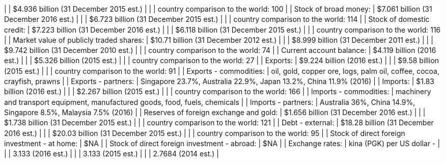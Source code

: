 | | $4.936 billion (31 December 2015 est.) |
| | country comparison to the world: 100 |
| Stock of broad money: | $7.061 billion (31 December 2016 est.) |
| | $6.723 billion (31 December 2015 est.) |
| | country comparison to the world: 114 |
| Stock of domestic credit: | $7.223 billion (31 December 2016 est.) |
| | $6.118 billion (31 December 2015 est.) |
| | country comparison to the world: 116 |
| Market value of publicly traded shares: | $10.71 billion (31 December 2012 est.) |
| | $8.999 billion (31 December 2011 est.) |
| | $9.742 billion (31 December 2010 est.) |
| | country comparison to the world: 74 |
| Current account balance: | $4.119 billion (2016 est.) |
| | $5.326 billion (2015 est.) |
| | country comparison to the world: 27 |
| Exports: | $9.224 billion (2016 est.) |
| | $9.58 billion (2015 est.) |
| | country comparison to the world: 91 |
| Exports - commodities: | oil, gold, copper ore, logs, palm oil, coffee, cocoa, crayfish, prawns |
| Exports - partners: | Singapore 23.7%, Australia 22.9%, Japan 13.2%, China 11.9% (2016) |
| Imports: | $1.83 billion (2016 est.) |
| | $2.267 billion (2015 est.) |
| | country comparison to the world: 166 |
| Imports - commodities: | machinery and transport equipment, manufactured goods, food, fuels, chemicals |
| Imports - partners: | Australia 36%, China 14.9%, Singapore 8.5%, Malaysia 7.5% (2016) |
| Reserves of foreign exchange and gold: | $1.656 billion (31 December 2016 est.) |
| | $1.738 billion (31 December 2015 est.) |
| | country comparison to the world: 121 |
| Debt - external: | $18.28 billion (31 December 2016 est.) |
| | $20.03 billion (31 December 2015 est.) |
| | country comparison to the world: 95 |
| Stock of direct foreign investment - at home: | $NA |
| Stock of direct foreign investment - abroad: | $NA |
| Exchange rates: | kina (PGK) per US dollar - |
| | 3.133 (2016 est.) |
| | 3.133 (2015 est.) |
| | 2.7684 (2014 est.) |
